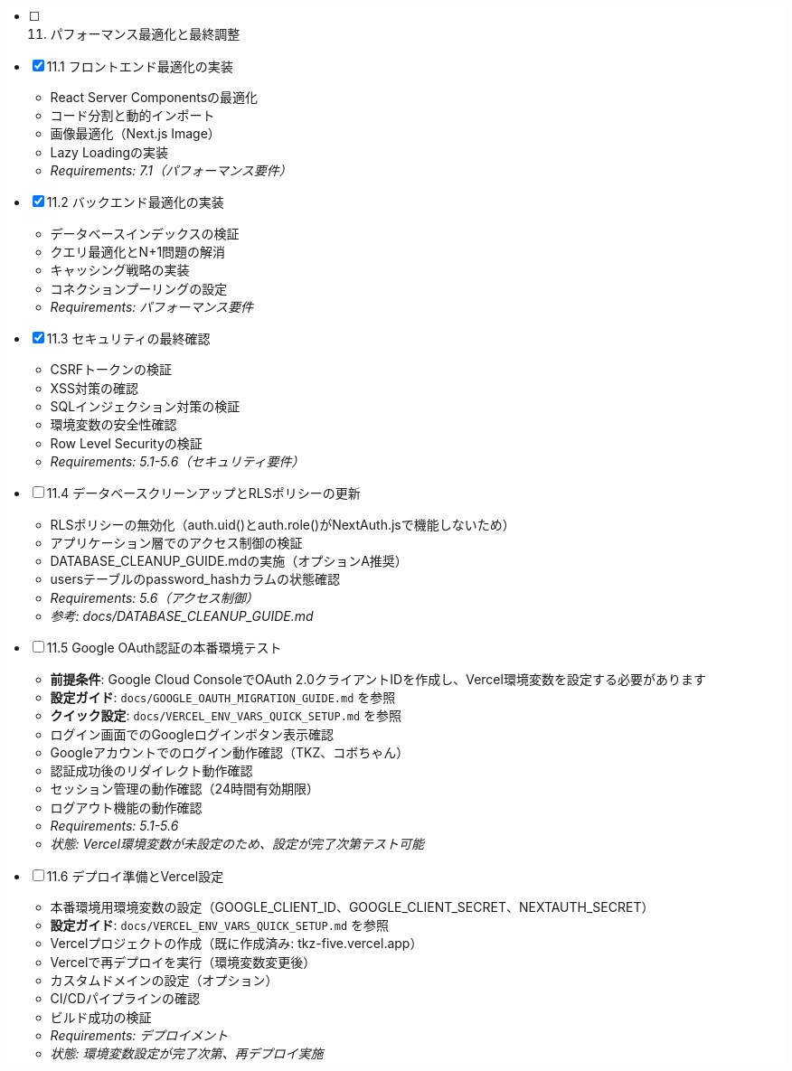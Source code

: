 - [ ] 11. パフォーマンス最適化と最終調整
- [x] 11.1 フロントエンド最適化の実装
  - React Server Componentsの最適化
  - コード分割と動的インポート
  - 画像最適化（Next.js Image）
  - Lazy Loadingの実装
  - _Requirements: 7.1（パフォーマンス要件）_

- [x] 11.2 バックエンド最適化の実装
  - データベースインデックスの検証
  - クエリ最適化とN+1問題の解消
  - キャッシング戦略の実装
  - コネクションプーリングの設定
  - _Requirements: パフォーマンス要件_

- [x] 11.3 セキュリティの最終確認
  - CSRFトークンの検証
  - XSS対策の確認
  - SQLインジェクション対策の検証
  - 環境変数の安全性確認
  - Row Level Securityの検証
  - _Requirements: 5.1-5.6（セキュリティ要件）_

- [ ] 11.4 データベースクリーンアップとRLSポリシーの更新
  - RLSポリシーの無効化（auth.uid()とauth.role()がNextAuth.jsで機能しないため）
  - アプリケーション層でのアクセス制御の検証
  - DATABASE_CLEANUP_GUIDE.mdの実施（オプションA推奨）
  - usersテーブルのpassword_hashカラムの状態確認
  - _Requirements: 5.6（アクセス制御）_
  - _参考: docs/DATABASE_CLEANUP_GUIDE.md_

- [ ] 11.5 Google OAuth認証の本番環境テスト
  - **前提条件**: Google Cloud ConsoleでOAuth 2.0クライアントIDを作成し、Vercel環境変数を設定する必要があります
  - **設定ガイド**: `docs/GOOGLE_OAUTH_MIGRATION_GUIDE.md` を参照
  - **クイック設定**: `docs/VERCEL_ENV_VARS_QUICK_SETUP.md` を参照
  - ログイン画面でのGoogleログインボタン表示確認
  - Googleアカウントでのログイン動作確認（TKZ、コボちゃん）
  - 認証成功後のリダイレクト動作確認
  - セッション管理の動作確認（24時間有効期限）
  - ログアウト機能の動作確認
  - _Requirements: 5.1-5.6_
  - _状態: Vercel環境変数が未設定のため、設定が完了次第テスト可能_

- [ ] 11.6 デプロイ準備とVercel設定
  - 本番環境用環境変数の設定（GOOGLE_CLIENT_ID、GOOGLE_CLIENT_SECRET、NEXTAUTH_SECRET）
  - **設定ガイド**: `docs/VERCEL_ENV_VARS_QUICK_SETUP.md` を参照
  - Vercelプロジェクトの作成（既に作成済み: tkz-five.vercel.app）
  - Vercelで再デプロイを実行（環境変数変更後）
  - カスタムドメインの設定（オプション）
  - CI/CDパイプラインの確認
  - ビルド成功の検証
  - _Requirements: デプロイメント_
  - _状態: 環境変数設定が完了次第、再デプロイ実施_
